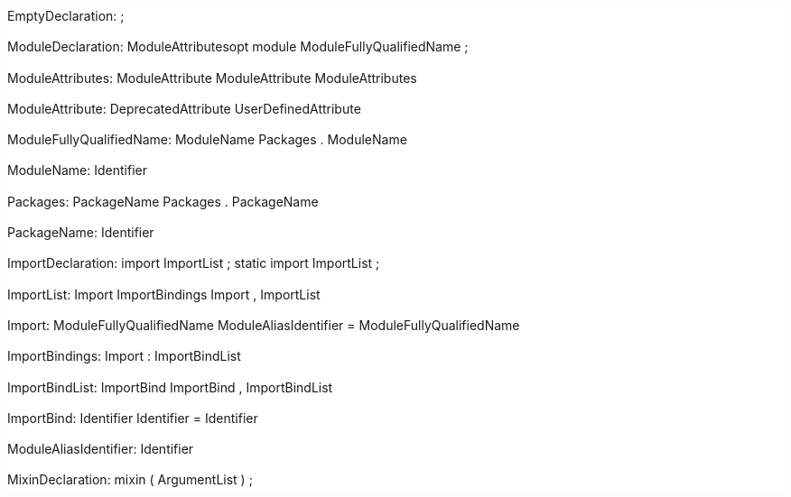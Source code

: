 EmptyDeclaration:
    ;

ModuleDeclaration:
    ModuleAttributesopt module ModuleFullyQualifiedName ;

ModuleAttributes:
    ModuleAttribute
    ModuleAttribute ModuleAttributes

ModuleAttribute:
    DeprecatedAttribute
    UserDefinedAttribute

ModuleFullyQualifiedName:
    ModuleName
    Packages . ModuleName

ModuleName:
    Identifier

Packages:
    PackageName
    Packages . PackageName

PackageName:
    Identifier

ImportDeclaration:
    import ImportList ;
    static import ImportList ;

ImportList:
    Import
    ImportBindings
    Import , ImportList

Import:
    ModuleFullyQualifiedName
    ModuleAliasIdentifier = ModuleFullyQualifiedName

ImportBindings:
    Import : ImportBindList

ImportBindList:
    ImportBind
    ImportBind , ImportBindList

ImportBind:
    Identifier
    Identifier = Identifier

ModuleAliasIdentifier:
    Identifier

MixinDeclaration:
    mixin ( ArgumentList ) ;
